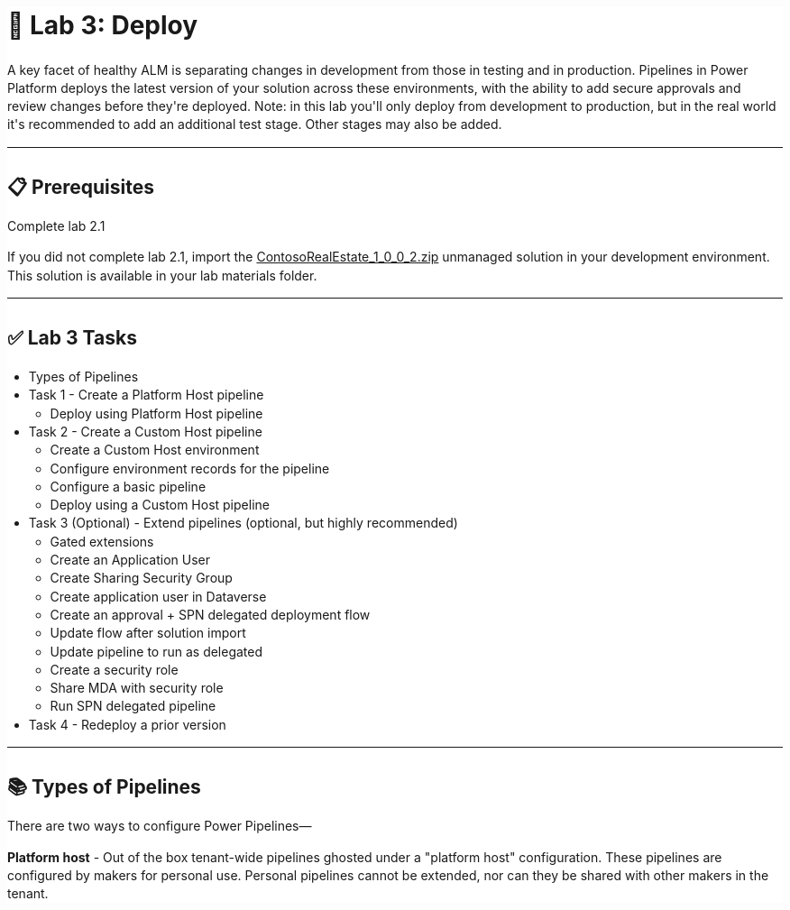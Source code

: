 # 🚀 Lab 3: Deploy

A key facet of healthy ALM is separating changes in development from those in testing and in production. Pipelines in Power Platform deploys the latest version of your solution across these environments, with the ability to add secure approvals and review changes before they're deployed. Note: in this lab you'll only deploy from development to production, but in the real world it's recommended to add an additional test stage. Other stages may also be added.

---

## 📋 Prerequisites

Complete lab 2.1

If you did not complete lab 2.1, import the [ContosoRealEstate_1_0_0_2.zip](assets/ContosoRealEstate_1_0_0_2.zip) unmanaged solution in your development environment. This solution is available in your lab materials folder.

---

## ✅ Lab 3 Tasks

- Types of Pipelines
- Task 1 - Create a Platform Host pipeline
  - Deploy using Platform Host pipeline
- Task 2 - Create a Custom Host pipeline
  - Create a Custom Host environment
  - Configure environment records for the pipeline
  - Configure a basic pipeline
  - Deploy using a Custom Host pipeline
- Task 3 (Optional) - Extend pipelines (optional, but highly recommended)
  - Gated extensions
  - Create an Application User
  - Create Sharing Security Group
  - Create application user in Dataverse
  - Create an approval + SPN delegated deployment flow
  - Update flow after solution import
  - Update pipeline to run as delegated
  - Create a security role
  - Share MDA with security role
  - Run SPN delegated pipeline
- Task 4 - Redeploy a prior version

---

## 📚 Types of Pipelines

There are two ways to configure Power Pipelines—

**Platform host** - Out of the box tenant-wide pipelines ghosted under a "platform host" configuration. These pipelines are configured by makers for personal use. Personal pipelines cannot be extended, nor can they be shared with other makers in the tenant.

